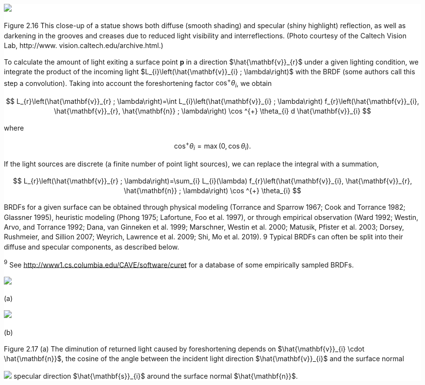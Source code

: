 ![](https://cdn.mathpix.com/cropped/2023_05_13_64f22f75b060c733412fg-37.jpg?height=436&width=470&top_left_y=177&top_left_x=592)

Figure 2.16 This close-up of a statue shows both diffuse (smooth shading) and specular (shiny highlight) reflection, as well as darkening in the grooves and creases due to reduced light visibility and interreflections. (Photo courtesy of the Caltech Vision Lab, http://www. vision.caltech.edu/archive.html.)

To calculate the amount of light exiting a surface point $\mathbf{p}$ in a direction $\hat{\mathbf{v}}_{r}$ under a given lighting condition, we integrate the product of the incoming light $L_{i}\left(\hat{\mathbf{v}}_{i} ; \lambda\right)$ with the BRDF (some authors call this step a convolution). Taking into account the foreshortening factor $\cos ^{+} \theta_{i}$, we obtain

$$
L_{r}\left(\hat{\mathbf{v}}_{r} ; \lambda\right)=\int L_{i}\left(\hat{\mathbf{v}}_{i} ; \lambda\right) f_{r}\left(\hat{\mathbf{v}}_{i}, \hat{\mathbf{v}}_{r}, \hat{\mathbf{n}} ; \lambda\right) \cos ^{+} \theta_{i} d \hat{\mathbf{v}}_{i}
$$

where

$$
\cos ^{+} \theta_{i}=\max \left(0, \cos \theta_{i}\right) .
$$

If the light sources are discrete (a finite number of point light sources), we can replace the integral with a summation,

$$
L_{r}\left(\hat{\mathbf{v}}_{r} ; \lambda\right)=\sum_{i} L_{i}(\lambda) f_{r}\left(\hat{\mathbf{v}}_{i}, \hat{\mathbf{v}}_{r}, \hat{\mathbf{n}} ; \lambda\right) \cos ^{+} \theta_{i}
$$

BRDFs for a given surface can be obtained through physical modeling (Torrance and Sparrow 1967; Cook and Torrance 1982; Glassner 1995), heuristic modeling (Phong 1975; Lafortune, Foo et al. 1997), or through empirical observation (Ward 1992; Westin, Arvo, and Torrance 1992; Dana, van Ginneken et al. 1999; Marschner, Westin et al. 2000; Matusik, Pfister et al. 2003; Dorsey, Rushmeier, and Sillion 2007; Weyrich, Lawrence et al. 2009; Shi, Mo et al. 2019). 9 Typical BRDFs can often be split into their diffuse and specular components, as described below.

${ }^{9}$ See http://www1.cs.columbia.edu/CAVE/software/curet for a database of some empirically sampled BRDFs.

![](https://cdn.mathpix.com/cropped/2023_05_13_64f22f75b060c733412fg-38.jpg?height=421&width=481&top_left_y=191&top_left_x=358)

(a)

![](https://cdn.mathpix.com/cropped/2023_05_13_64f22f75b060c733412fg-38.jpg?height=384&width=399&top_left_y=231&top_left_x=920)

(b)

Figure 2.17 (a) The diminution of returned light caused by foreshortening depends on $\hat{\mathbf{v}}_{i} \cdot \hat{\mathbf{n}}$, the cosine of the angle between the incident light direction $\hat{\mathbf{v}}_{i}$ and the surface normal

![](https://cdn.mathpix.com/cropped/2023_05_13_64f22f75b060c733412fg-38.jpg?height=49&width=1288&top_left_y=796&top_left_x=181)
specular direction $\hat{\mathbf{s}}_{i}$ around the surface normal $\hat{\mathbf{n}}$.
